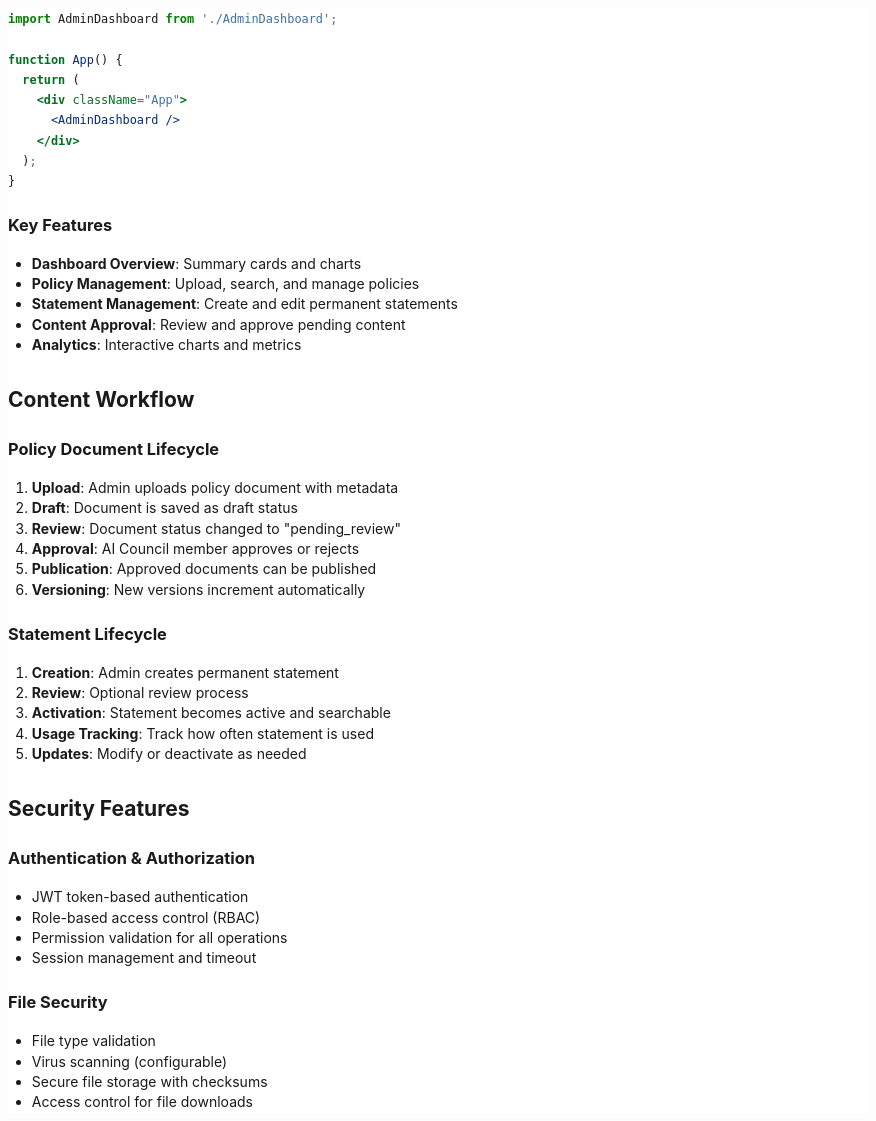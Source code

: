 ```jsx
import AdminDashboard from './AdminDashboard';

function App() {
  return (
    <div className="App">
      <AdminDashboard />
    </div>
  );
}
```

### Key Features
- **Dashboard Overview**: Summary cards and charts
- **Policy Management**: Upload, search, and manage policies
- **Statement Management**: Create and edit permanent statements
- **Content Approval**: Review and approve pending content
- **Analytics**: Interactive charts and metrics

## Content Workflow

### Policy Document Lifecycle
1. **Upload**: Admin uploads policy document with metadata
2. **Draft**: Document is saved as draft status
3. **Review**: Document status changed to "pending_review"
4. **Approval**: AI Council member approves or rejects
5. **Publication**: Approved documents can be published
6. **Versioning**: New versions increment automatically

### Statement Lifecycle
1. **Creation**: Admin creates permanent statement
2. **Review**: Optional review process
3. **Activation**: Statement becomes active and searchable
4. **Usage Tracking**: Track how often statement is used
5. **Updates**: Modify or deactivate as needed

## Security Features

### Authentication & Authorization
- JWT token-based authentication
- Role-based access control (RBAC)
- Permission validation for all operations
- Session management and timeout

### File Security
- File type validation
- Virus scanning (configurable)
- Secure file storage with checksums
- Access control for file downloads
